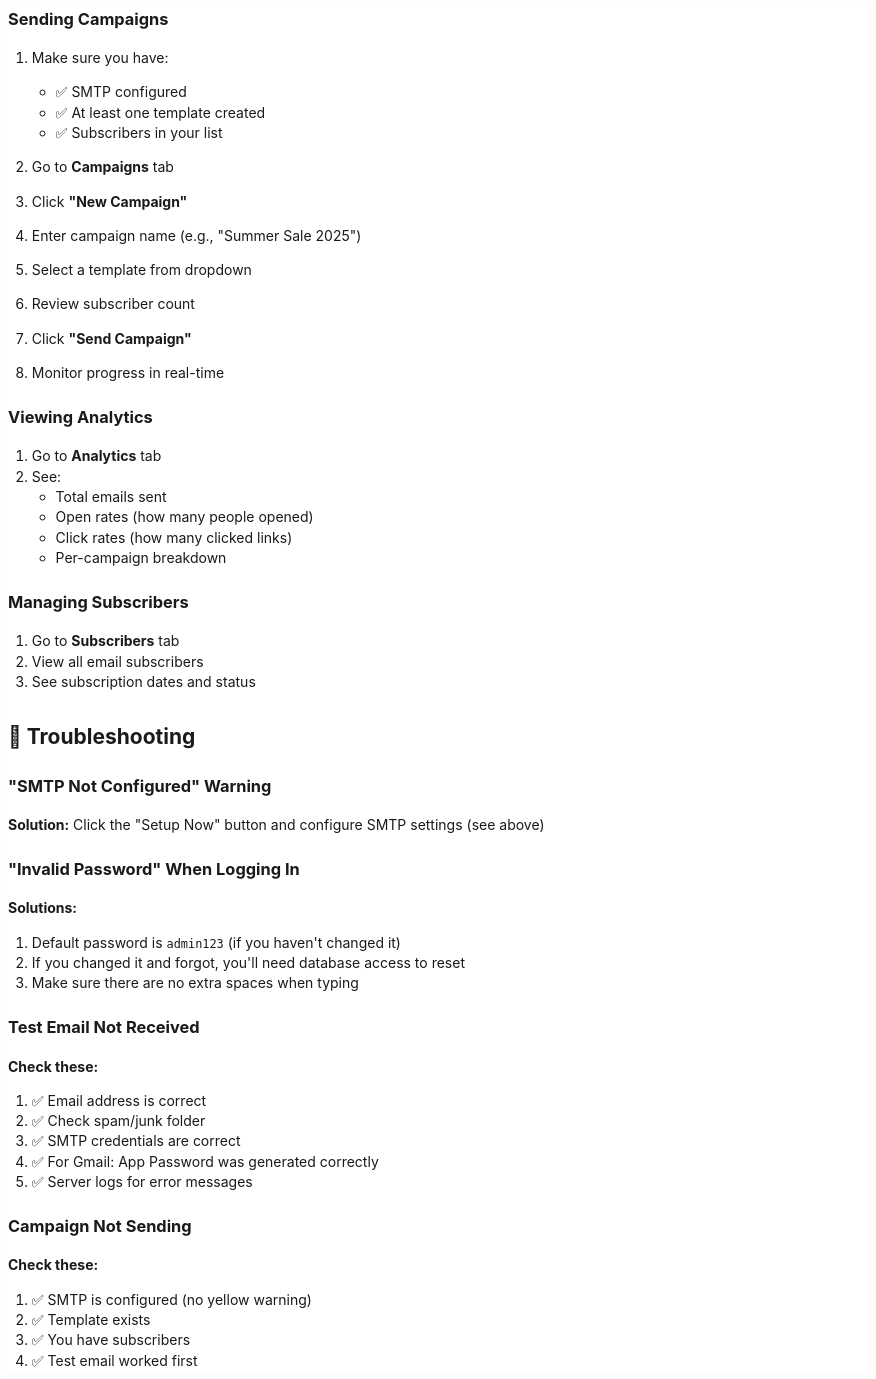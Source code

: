 ### Sending Campaigns

1. Make sure you have:
   - ✅ SMTP configured
   - ✅ At least one template created
   - ✅ Subscribers in your list

2. Go to **Campaigns** tab
3. Click **"New Campaign"**
4. Enter campaign name (e.g., "Summer Sale 2025")
5. Select a template from dropdown
6. Review subscriber count
7. Click **"Send Campaign"**
8. Monitor progress in real-time

### Viewing Analytics

1. Go to **Analytics** tab
2. See:
   - Total emails sent
   - Open rates (how many people opened)
   - Click rates (how many clicked links)
   - Per-campaign breakdown

### Managing Subscribers

1. Go to **Subscribers** tab
2. View all email subscribers
3. See subscription dates and status

## 🚨 Troubleshooting

### "SMTP Not Configured" Warning
**Solution:** Click the "Setup Now" button and configure SMTP settings (see above)

### "Invalid Password" When Logging In
**Solutions:**
1. Default password is `admin123` (if you haven't changed it)
2. If you changed it and forgot, you'll need database access to reset
3. Make sure there are no extra spaces when typing

### Test Email Not Received
**Check these:**
1. ✅ Email address is correct
2. ✅ Check spam/junk folder
3. ✅ SMTP credentials are correct
4. ✅ For Gmail: App Password was generated correctly
5. ✅ Server logs for error messages

### Campaign Not Sending
**Check these:**
1. ✅ SMTP is configured (no yellow warning)
2. ✅ Template exists
3. ✅ You have subscribers
4. ✅ Test email worked first
